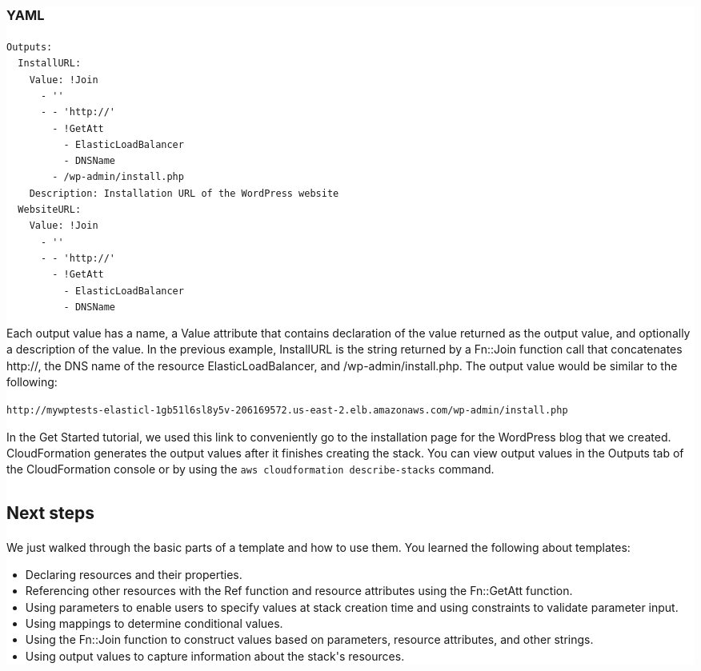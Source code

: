### YAML<a name="gettingstarted.templatebasics.outputs.yaml2"></a>

```
Outputs:
  InstallURL:
    Value: !Join 
      - ''
      - - 'http://'
        - !GetAtt 
          - ElasticLoadBalancer
          - DNSName
        - /wp-admin/install.php
    Description: Installation URL of the WordPress website
  WebsiteURL:
    Value: !Join 
      - ''
      - - 'http://'
        - !GetAtt 
          - ElasticLoadBalancer
          - DNSName
```

Each output value has a name, a Value attribute that contains declaration of the value returned as the output value, and optionally a description of the value\. In the previous example, InstallURL is the string returned by a Fn::Join function call that concatenates http://, the DNS name of the resource ElasticLoadBalancer, and /wp\-admin/install\.php\. The output value would be similar to the following:

```
http://mywptests-elasticl-1gb51l6sl8y5v-206169572.us-east-2.elb.amazonaws.com/wp-admin/install.php
```

In the Get Started tutorial, we used this link to conveniently go to the installation page for the WordPress blog that we created\. CloudFormation generates the output values after it finishes creating the stack\. You can view output values in the Outputs tab of the CloudFormation console or by using the `aws cloudformation describe-stacks` command\.

## Next steps<a name="gettingstarted.templatebasics.learnmore"></a>

We just walked through the basic parts of a template and how to use them\. You learned the following about templates:
+ Declaring resources and their properties\.
+ Referencing other resources with the Ref function and resource attributes using the Fn::GetAtt function\.
+ Using parameters to enable users to specify values at stack creation time and using constraints to validate parameter input\.
+ Using mappings to determine conditional values\.
+ Using the Fn::Join function to construct values based on parameters, resource attributes, and other strings\.
+ Using output values to capture information about the stack's resources\.
